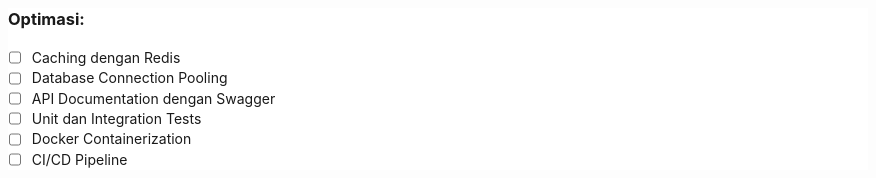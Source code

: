 ### Optimasi:
- [ ] Caching dengan Redis
- [ ] Database Connection Pooling
- [ ] API Documentation dengan Swagger
- [ ] Unit dan Integration Tests
- [ ] Docker Containerization
- [ ] CI/CD Pipeline
